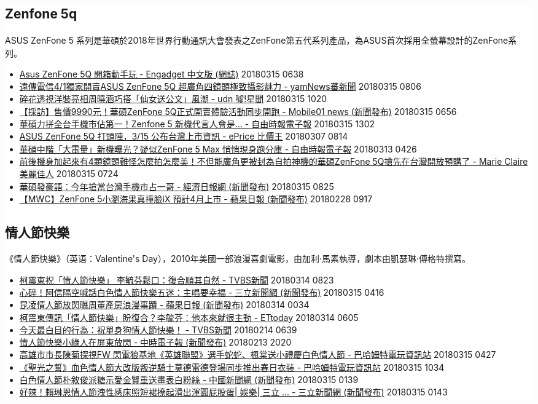 ## Zenfone 5q

ASUS ZenFone 5 系列是華碩於2018年世界行動通訊大會發表之ZenFone第五代系列產品，為ASUS首次採用全螢幕設計的ZenFone系列。


- [Asus ZenFone 5Q 開箱動手玩 - Engadget 中文版 (網誌)](https://chinese.engadget.com/2018/03/15/asus-zenfone-5q/ "Asus ZenFone 5Q 開箱動手玩 - Engadget 中文版 (網誌)") 20180315 0638
- [遠傳電信4/1獨家開賣ASUS ZenFone 5Q 超廣角四鏡頭極致攝影魅力 - yamNews蕃新聞](https://n.yam.com/Article/20180315450766 "遠傳電信4/1獨家開賣ASUS ZenFone 5Q 超廣角四鏡頭極致攝影魅力 - yamNews蕃新聞") 20180315 0806
- [碎花透視洋裝亮相周曉涵巧搭「仙女送公文」風潮 - udn 噓!星聞](https://stars.udn.com/star/story/10091/3033328 "碎花透視洋裝亮相周曉涵巧搭「仙女送公文」風潮 - udn 噓!星聞") 20180315 1020
- [【採訪】售價9990元！華碩ZenFone 5Q正式開賣體驗活動同步開跑 - Mobile01 news (新聞發布)](https://m.mobile01.com/newsdetail/24580/zenfone-5q-sale-event "【採訪】售價9990元！華碩ZenFone 5Q正式開賣體驗活動同步開跑 - Mobile01 news (新聞發布)") 20180315 0656
- [華碩力拼全台手機市佔第一！Zenfone 5 新機代言人會是... - 自由時報電子報](http://3c.ltn.com.tw/news/33211 "華碩力拼全台手機市佔第一！Zenfone 5 新機代言人會是... - 自由時報電子報") 20180315 1302
- [ASUS ZenFone 5Q 打頭陣，3/15 公布台灣上市資訊 - ePrice 比價王](http://www.eprice.com.tw/mobile/talk/4543/5057959/1/ "ASUS ZenFone 5Q 打頭陣，3/15 公布台灣上市資訊 - ePrice 比價王") 20180307 0814
- [華碩中階「大電量」新機曝光？疑似ZenFone 5 Max 悄悄現身跑分庫 - 自由時報電子報](http://3c.ltn.com.tw/news/33184 "華碩中階「大電量」新機曝光？疑似ZenFone 5 Max 悄悄現身跑分庫 - 自由時報電子報") 20180313 0426
- [前後機身加起來有4顆鏡頭難怪怎麼拍怎麼美！不但能廣角更被封為自拍神機的華碩ZenFone 5Q搶先在台灣開放預購了 - Marie Claire 美麗佳人](https://www.marieclaire.com.tw/lifestyle/news/35549 "前後機身加起來有4顆鏡頭難怪怎麼拍怎麼美！不但能廣角更被封為自拍神機的華碩ZenFone 5Q搶先在台灣開放預購了 - Marie Claire 美麗佳人") 20180315 0724
- [華碩發豪語：今年搶當台灣手機市占一哥 - 經濟日報網 (新聞發布)](https://money.udn.com/money/story/5641/3033087 "華碩發豪語：今年搶當台灣手機市占一哥 - 經濟日報網 (新聞發布)") 20180315 0825
- [【MWC】ZenFone 5小瀏海果真撞臉iX 預計4月上市 - 蘋果日報 (新聞發布)](https://tw.appledaily.com/new/realtime/20180228/1305322/ "【MWC】ZenFone 5小瀏海果真撞臉iX 預計4月上市 - 蘋果日報 (新聞發布)") 20180228 0917

## 情人節快樂

《情人節快樂》（英语：Valentine's Day），2010年美國一部浪漫喜劇電影，由加利·馬素執導，劇本由凱瑟琳·傅格特撰寫。
- [柯震東祝「情人節快樂」 李毓芬鬆口：復合順其自然 - TVBS新聞](https://news.tvbs.com.tw/life/883887 "柯震東祝「情人節快樂」 李毓芬鬆口：復合順其自然 - TVBS新聞") 20180314 0823
- [心碎！阿信隔空喊話白色情人節快樂五迷：主唱要幸福 - 三立新聞網 (新聞發布)](http://www.setn.com/News.aspx?NewsID=357799 "心碎！阿信隔空喊話白色情人節快樂五迷：主唱要幸福 - 三立新聞網 (新聞發布)") 20180315 0416
- [昆凌情人節放閃曝周董產房浪漫事蹟 - 蘋果日報 (新聞發布)](https://tw.appledaily.com/new/realtime/20180314/1314218/ "昆凌情人節放閃曝周董產房浪漫事蹟 - 蘋果日報 (新聞發布)") 20180314 0034
- [柯震東傳訊「情人節快樂」盼復合？李毓芬：他本來就很主動 - ETtoday](https://www.ettoday.net/news/20180314/1130251.htm "柯震東傳訊「情人節快樂」盼復合？李毓芬：他本來就很主動 - ETtoday") 20180314 0605
- [今天最白目的行為：祝單身狗情人節快樂！ - TVBS新聞](https://news.tvbs.com.tw/ttalk/detail/love/10995 "今天最白目的行為：祝單身狗情人節快樂！ - TVBS新聞") 20180214 0639
- [情人節快樂小綠人在屏東放閃 - 中時電子報 (新聞發布)](http://www.chinatimes.com/newspapers/20180214000428-260114 "情人節快樂小綠人在屏東放閃 - 中時電子報 (新聞發布)") 20180213 2020
- [高雄市市長陳菊探視FW 閃電狼基地《英雄聯盟》選手蛇蛇、楓棠送小禮慶白色情人節 - 巴哈姆特電玩資訊站](https://gnn.gamer.com.tw/9/160129.html "高雄市市長陳菊探視FW 閃電狼基地《英雄聯盟》選手蛇蛇、楓棠送小禮慶白色情人節 - 巴哈姆特電玩資訊站") 20180315 0427
- [《聖光之誓》血色情人節大改版叛逆騎士莫德雷德登場同步推出春日衣裝 - 巴哈姆特電玩資訊站](https://gnn.gamer.com.tw/3/160163.html "《聖光之誓》血色情人節大改版叛逆騎士莫德雷德登場同步推出春日衣裝 - 巴哈姆特電玩資訊站") 20180315 1034
- [白色情人節朴敘俊派糖示愛金賢重送畫表白粉絲 - 中國新聞網 (新聞發布)](https://www.xcnnews.com/yl/3600283.html "白色情人節朴敘俊派糖示愛金賢重送畫表白粉絲 - 中國新聞網 (新聞發布)") 20180315 0139
- [好辣！賴琳恩情人節洩性感床照短裙撩起滑出渾圓屁股蛋| 娛樂| 三立 ... - 三立新聞網 (新聞發布)](http://www.setn.com/News.aspx?NewsID=357726 "好辣！賴琳恩情人節洩性感床照短裙撩起滑出渾圓屁股蛋| 娛樂| 三立 ... - 三立新聞網 (新聞發布)") 20180315 0143
